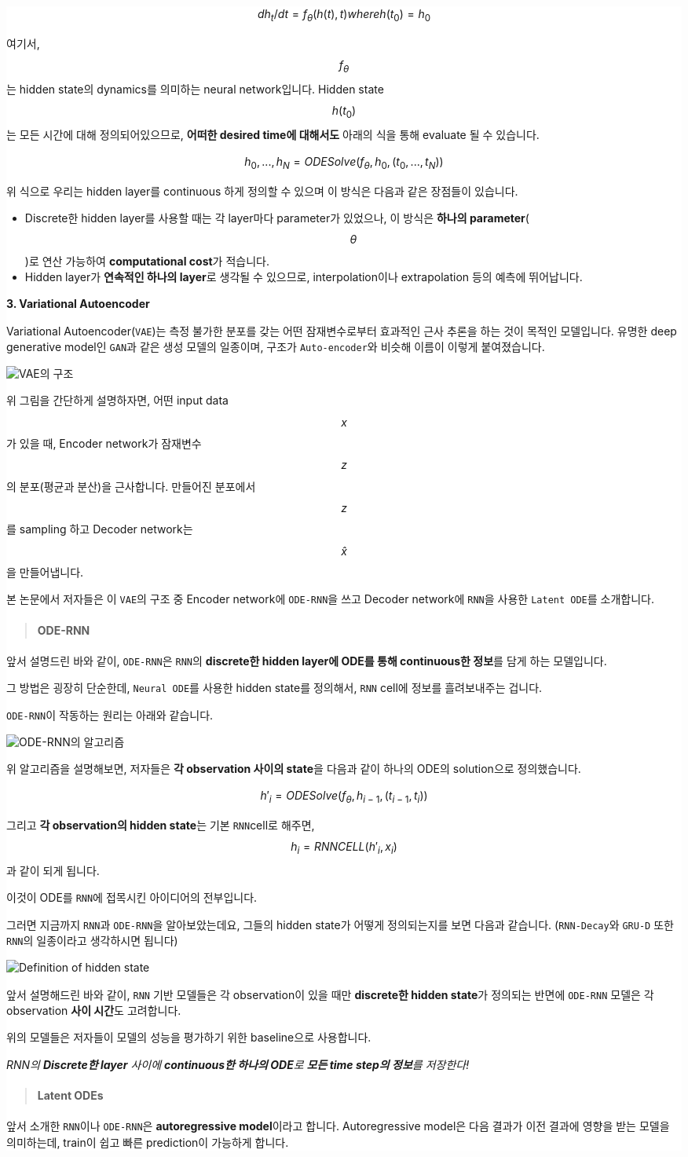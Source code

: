$$dh_{t}/dt=f_{\theta}(h(t),t) where h(t_{0})=h_{0}$$

여기서, $$f_{\theta}$$ 는 hidden state의 dynamics를 의미하는 neural network입니다. Hidden state $$h(t_{0})$$ 는 모든 시간에 대해 정의되어있으므로, **어떠한 desired time에 대해서도** 아래의 식을 통해 evaluate 될 수 있습니다.

$$h_{0},...,h_{N}=ODESolve(f_{\theta},h_{0},(t_{0},...,t_{N}))$$

위 식으로 우리는 hidden layer를 continuous 하게 정의할 수 있으며 이 방식은 다음과 같은 장점들이 있습니다.

* Discrete한 hidden layer를 사용할 때는 각 layer마다 parameter가 있었으나, 이 방식은 **하나의 parameter**($$\theta$$)로 연산 가능하여 **computational cost**가 적습니다.
* Hidden layer가 **연속적인 하나의 layer**로 생각될 수 있으므로, interpolation이나 extrapolation 등의 예측에 뛰어납니다.

**3. Variational Autoencoder**

Variational Autoencoder(`VAE`)는 측정 불가한 분포를 갖는 어떤 잠재변수로부터 효과적인 근사 추론을 하는 것이 목적인 모델입니다. 유명한 deep generative model인 `GAN`과 같은 생성 모델의 일종이며, 구조가 `Auto-encoder`와 비슷해 이름이 이렇게 붙여졌습니다.

![VAE의 구조](https://user-images.githubusercontent.com/99710438/164225634-2f599b17-30ff-45bf-a8be-2cc98e5f1aab.png)

위 그림을 간단하게 설명하자면, 어떤 input data $$x$$ 가 있을 때, Encoder network가 잠재변수 $$z$$ 의 분포(평균과 분산)을 근사합니다. 만들어진 분포에서 $$z$$ 를 sampling 하고 Decoder network는 $$\hat{x}$$ 을 만들어냅니다.

본 논문에서 저자들은 이 `VAE`의 구조 중 Encoder network에 `ODE-RNN`을 쓰고 Decoder network에 `RNN`을 사용한 `Latent ODE`를 소개합니다.

> #### **ODE-RNN**

앞서 설명드린 바와 같이, `ODE-RNN`은 `RNN`의 **discrete한 hidden layer에 ODE를 통해 continuous한 정보**를 담게 하는 모델입니다.

그 방법은 굉장히 단순한데, `Neural ODE`를 사용한 hidden state를 정의해서, `RNN` cell에 정보를 흘려보내주는 겁니다.

`ODE-RNN`이 작동하는 원리는 아래와 같습니다.

![ODE-RNN의 알고리즘](https://user-images.githubusercontent.com/99710438/164017436-f435d0f4-24f9-4d66-9fcc-87ec0c1775bf.png)

위 알고리즘을 설명해보면, 저자들은 **각 observation 사이의 state**을 다음과 같이 하나의 ODE의 solution으로 정의했습니다.

$$h'_{i}=ODESolve(f_{\theta},h_{i-1},(t_{i-1},t_{i}))$$

그리고 **각 observation의 hidden state**는 기본 `RNN`cell로 해주면, $$h_{i}=RNNCELL(h'_{i},x_{i})$$ 과 같이 되게 됩니다.

이것이 ODE를 `RNN`에 접목시킨 아이디어의 전부입니다.

그러면 지금까지 `RNN`과 `ODE-RNN`을 알아보았는데요, 그들의 hidden state가 어떻게 정의되는지를 보면 다음과 같습니다. (`RNN-Decay`와 `GRU-D` 또한 `RNN`의 일종이라고 생각하시면 됩니다)

![Definition of hidden state](https://user-images.githubusercontent.com/99710438/164017531-002e6512-f1c5-4430-904d-d19f82f2a9e4.png)

앞서 설명해드린 바와 같이, `RNN` 기반 모델들은 각 observation이 있을 때만 **discrete한 hidden state**가 정의되는 반면에 `ODE-RNN` 모델은 각 observation **사이 시간**도 고려합니다.

위의 모델들은 저자들이 모델의 성능을 평가하기 위한 baseline으로 사용합니다.

_RNN의 **Discrete한 layer** 사이에 **continuous한 하나의 ODE**로 **모든 time step의 정보**를 저장한다!_

> #### **Latent ODEs**

앞서 소개한 `RNN`이나 `ODE-RNN`은 **autoregressive model**이라고 합니다. Autoregressive model은 다음 결과가 이전 결과에 영향을 받는 모델을 의미하는데, train이 쉽고 빠른 prediction이 가능하게 합니다.
